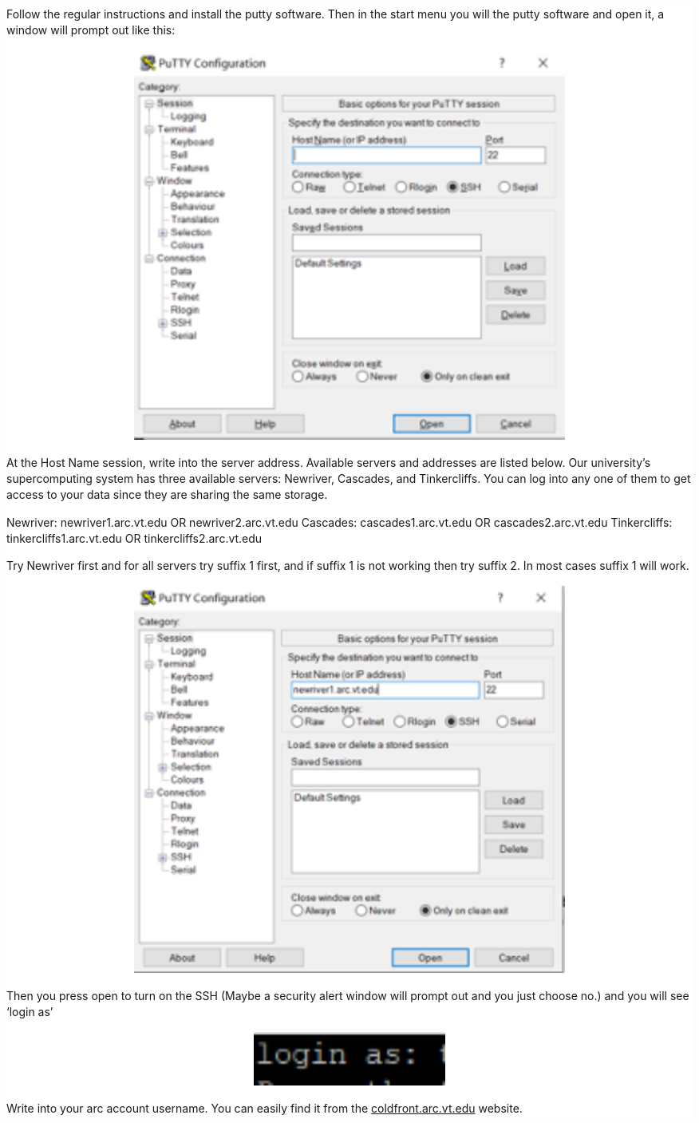 Follow the regular instructions and install the putty software. Then in the start menu you will the putty software and open it, a window will prompt out like this:

<center><img src="./assets/img/posts/20210402/puttysession.png" width="540"></center>

At the Host Name session, write into the server address. Available servers and addresses are listed below. Our university’s supercomputing system has three available servers: Newriver, Cascades, and Tinkercliffs. You can log into any one of them to get access to your data since they are sharing the same storage. 

Newriver: newriver1.arc.vt.edu OR newriver2.arc.vt.edu
Cascades: cascades1.arc.vt.edu OR cascades2.arc.vt.edu
Tinkercliffs: tinkercliffs1.arc.vt.edu OR tinkercliffs2.arc.vt.edu

Try Newriver first and for all servers try suffix 1 first, and if suffix 1 is not working then try suffix 2. In most cases suffix 1 will work. 

<center><img src="./assets/img/posts/20210402/puttysession2.png" width="540"></center>

Then you press open to turn on the SSH (Maybe a security alert window will prompt out and you just choose no.) and you will see ‘login as’

<center><img src="./assets/img/posts/20210402/loginas.png" width="240"></center>

Write into your arc account username. You can easily find it from the [coldfront.arc.vt.edu](coldfront.arc.vt.edu) website. 
